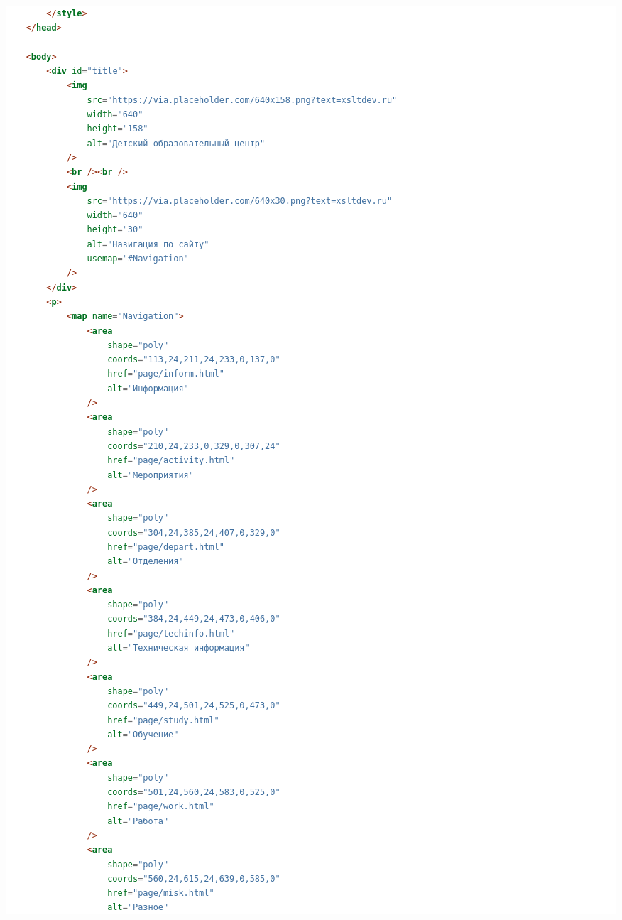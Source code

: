 ```html
        </style>
    </head>

    <body>
        <div id="title">
            <img
                src="https://via.placeholder.com/640x158.png?text=xsltdev.ru"
                width="640"
                height="158"
                alt="Детский образовательный центр"
            />
            <br /><br />
            <img
                src="https://via.placeholder.com/640x30.png?text=xsltdev.ru"
                width="640"
                height="30"
                alt="Навигация по сайту"
                usemap="#Navigation"
            />
        </div>
        <p>
            <map name="Navigation">
                <area
                    shape="poly"
                    coords="113,24,211,24,233,0,137,0"
                    href="page/inform.html"
                    alt="Информация"
                />
                <area
                    shape="poly"
                    coords="210,24,233,0,329,0,307,24"
                    href="page/activity.html"
                    alt="Мероприятия"
                />
                <area
                    shape="poly"
                    coords="304,24,385,24,407,0,329,0"
                    href="page/depart.html"
                    alt="Отделения"
                />
                <area
                    shape="poly"
                    coords="384,24,449,24,473,0,406,0"
                    href="page/techinfo.html"
                    alt="Техническая информация"
                />
                <area
                    shape="poly"
                    coords="449,24,501,24,525,0,473,0"
                    href="page/study.html"
                    alt="Обучение"
                />
                <area
                    shape="poly"
                    coords="501,24,560,24,583,0,525,0"
                    href="page/work.html"
                    alt="Работа"
                />
                <area
                    shape="poly"
                    coords="560,24,615,24,639,0,585,0"
                    href="page/misk.html"
                    alt="Разное"
```